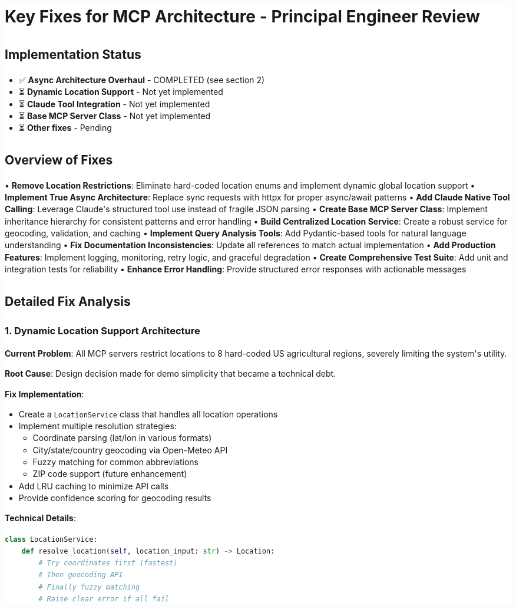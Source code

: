 # Key Fixes for MCP Architecture - Principal Engineer Review

## Implementation Status
- ✅ **Async Architecture Overhaul** - COMPLETED (see section 2)
- ⏳ **Dynamic Location Support** - Not yet implemented  
- ⏳ **Claude Tool Integration** - Not yet implemented
- ⏳ **Base MCP Server Class** - Not yet implemented
- ⏳ **Other fixes** - Pending

## Overview of Fixes

• **Remove Location Restrictions**: Eliminate hard-coded location enums and implement dynamic global location support
• **Implement True Async Architecture**: Replace sync requests with httpx for proper async/await patterns
• **Add Claude Native Tool Calling**: Leverage Claude's structured tool use instead of fragile JSON parsing
• **Create Base MCP Server Class**: Implement inheritance hierarchy for consistent patterns and error handling
• **Build Centralized Location Service**: Create a robust service for geocoding, validation, and caching
• **Implement Query Analysis Tools**: Add Pydantic-based tools for natural language understanding
• **Fix Documentation Inconsistencies**: Update all references to match actual implementation
• **Add Production Features**: Implement logging, monitoring, retry logic, and graceful degradation
• **Create Comprehensive Test Suite**: Add unit and integration tests for reliability
• **Enhance Error Handling**: Provide structured error responses with actionable messages

## Detailed Fix Analysis

### 1. Dynamic Location Support Architecture

**Current Problem**: All MCP servers restrict locations to 8 hard-coded US agricultural regions, severely limiting the system's utility.

**Root Cause**: Design decision made for demo simplicity that became a technical debt.

**Fix Implementation**:
- Create a `LocationService` class that handles all location operations
- Implement multiple resolution strategies:
  - Coordinate parsing (lat/lon in various formats)
  - City/state/country geocoding via Open-Meteo API
  - Fuzzy matching for common abbreviations
  - ZIP code support (future enhancement)
- Add LRU caching to minimize API calls
- Provide confidence scoring for geocoding results

**Technical Details**:
```python
class LocationService:
    def resolve_location(self, location_input: str) -> Location:
        # Try coordinates first (fastest)
        # Then geocoding API
        # Finally fuzzy matching
        # Raise clear error if all fail
```
